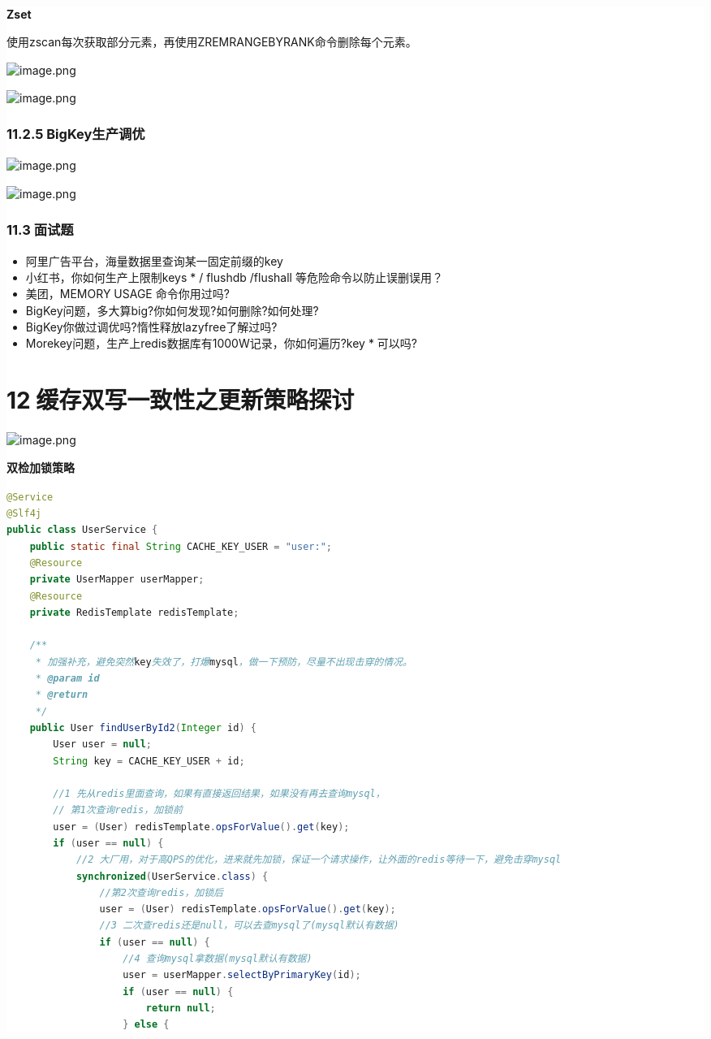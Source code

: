 **Zset**

使用zscan每次获取部分元素，再使用ZREMRANGEBYRANK命令删除每个元素。

![image.png](https://raw.githubusercontent.com/michik0/notes-image/master/20230304000014.png)

![image.png](https://raw.githubusercontent.com/michik0/notes-image/master/20230304000038.png)

### 11.2.5 BigKey生产调优

![image.png](https://raw.githubusercontent.com/michik0/notes-image/master/20230304000220.png)

![image.png](https://raw.githubusercontent.com/michik0/notes-image/master/20230304000239.png)

### 11.3 面试题

- 阿里广告平台，海量数据里查询某一固定前缀的key
- 小红书，你如何生产上限制keys * / flushdb /flushall 等危险命令以防止误删误用？
- 美团，MEMORY USAGE 命令你用过吗?
- BigKey问题，多大算big?你如何发现?如何删除?如何处理?
- BigKey你做过调优吗?惰性释放lazyfree了解过吗?
- Morekey问题，生产上redis数据库有1000W记录，你如何遍历?key * 可以吗?

# 12 缓存双写一致性之更新策略探讨

![image.png](https://raw.githubusercontent.com/michik0/notes-image/master/20230304002148.png)

**双检加锁策略**

```java
@Service
@Slf4j
public class UserService {
    public static final String CACHE_KEY_USER = "user:";
    @Resource
    private UserMapper userMapper;
    @Resource
    private RedisTemplate redisTemplate;

    /**
     * 加强补充，避免突然key失效了，打爆mysql，做一下预防，尽量不出现击穿的情况。
     * @param id
     * @return
     */
    public User findUserById2(Integer id) {
        User user = null;
        String key = CACHE_KEY_USER + id;

        //1 先从redis里面查询，如果有直接返回结果，如果没有再去查询mysql，
        // 第1次查询redis，加锁前
        user = (User) redisTemplate.opsForValue().get(key);
        if (user == null) {
            //2 大厂用，对于高QPS的优化，进来就先加锁，保证一个请求操作，让外面的redis等待一下，避免击穿mysql
            synchronized(UserService.class) {
                //第2次查询redis，加锁后
                user = (User) redisTemplate.opsForValue().get(key);
                //3 二次查redis还是null，可以去查mysql了(mysql默认有数据)
                if (user == null) {
                    //4 查询mysql拿数据(mysql默认有数据)
                    user = userMapper.selectByPrimaryKey(id);
                    if (user == null) {
                        return null;
                    } else {
```
